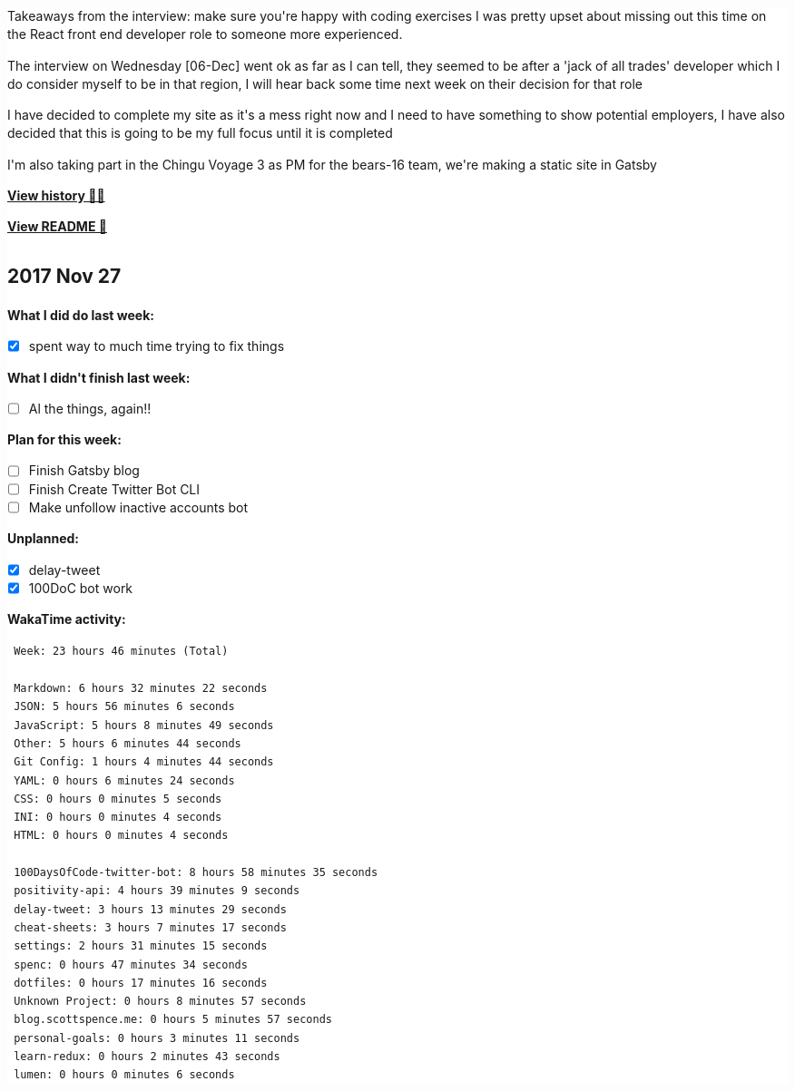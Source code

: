 Takeaways from the interview: make sure you're happy with coding exercises I was
pretty upset about missing out this time on the React front end developer role
to someone more experienced.

The interview on Wednesday [06-Dec] went ok as far as I can tell, they seemed to
be after a 'jack of all trades' developer which I do consider myself to be in
that region, I will hear back some time next week on their decision for that
role

I have decided to complete my site as it's a mess right now and I need to have
something to show potential employers, I have also decided that this is going to
be my full focus until it is completed

I'm also taking part in the Chingu Voyage 3 as PM for the bears-16 team, we're
making a static site in Gatsby

**[View history 👵👴](history.md#history)**

**[View README 👀](README.md#personal-goals)**



## 2017 Nov 27

**What I did do last week:**

* [x] spent way to much time trying to fix things

**What I didn't finish last week:**

* [ ] Al the things, again!!

**Plan for this week:**

* [ ] Finish Gatsby blog
* [ ] Finish Create Twitter Bot CLI
* [ ] Make unfollow inactive accounts bot

**Unplanned:**

* [x] delay-tweet
* [x] 100DoC bot work

**WakaTime activity:**

```
 Week: 23 hours 46 minutes (Total)

 Markdown: 6 hours 32 minutes 22 seconds
 JSON: 5 hours 56 minutes 6 seconds
 JavaScript: 5 hours 8 minutes 49 seconds
 Other: 5 hours 6 minutes 44 seconds
 Git Config: 1 hours 4 minutes 44 seconds
 YAML: 0 hours 6 minutes 24 seconds
 CSS: 0 hours 0 minutes 5 seconds
 INI: 0 hours 0 minutes 4 seconds
 HTML: 0 hours 0 minutes 4 seconds

 100DaysOfCode-twitter-bot: 8 hours 58 minutes 35 seconds
 positivity-api: 4 hours 39 minutes 9 seconds
 delay-tweet: 3 hours 13 minutes 29 seconds
 cheat-sheets: 3 hours 7 minutes 17 seconds
 settings: 2 hours 31 minutes 15 seconds
 spenc: 0 hours 47 minutes 34 seconds
 dotfiles: 0 hours 17 minutes 16 seconds
 Unknown Project: 0 hours 8 minutes 57 seconds
 blog.scottspence.me: 0 hours 5 minutes 57 seconds
 personal-goals: 0 hours 3 minutes 11 seconds
 learn-redux: 0 hours 2 minutes 43 seconds
 lumen: 0 hours 0 minutes 6 seconds
```

[tsbook]: https://github.com/basarat/typescript-book
[tsbookpr]: https://github.com/basarat/typescript-book/pull/302
[cc]: https://github.com/Chingu-cohorts
[node-basics]: https://www.youtube.com/playlist?list=PLzQWIQOqeUSMzMUEJA0XrOxJbX8WTiCJV
[cc]: https://github.com/Chingu-cohorts
[node-basics]: https://www.youtube.com/playlist?list=PLzQWIQOqeUSMzMUEJA0XrOxJbX8WTiCJV
[cc]: https://github.com/Chingu-cohorts
[cc]: https://github.com/Chingu-cohorts
[gcl-tut]: https://github.com/graphcool-examples/react-graphql/tree/master/quickstart-with-apollo
[node-basics]: https://www.youtube.com/playlist?list=PLzQWIQOqeUSMzMUEJA0XrOxJbX8WTiCJV
[blog]: https://blog.scottspence.me/
[git-med-alias]: https://hackernoon.com/moving-from-beginner-to-slightly-more-advanced-git-with-aliases-89e30a6accf4
[git-start]: https://hackernoon.com/just-starting-out-with-git-and-github-it-gets-easier-honest-c4fabc93c11
[cc]: https://github.com/Chingu-cohorts
[gcl-tut]: https://github.com/graphcool-examples/react-graphql/tree/master/quickstart-with-apollo
[ts-react-starter]: https://github.com/Microsoft/TypeScript-React-Starter/blob/master/README.md
[node-basics]: https://www.youtube.com/playlist?list=PLzQWIQOqeUSMzMUEJA0XrOxJbX8WTiCJV
[twee-bo-boo]: https://github.com/spences10/twitter-bot-bootstrap
[twit-bot-playground]: https://github.com/spences10/twitter-bot-playground.git
[ts-react-starter]: https://github.com/Microsoft/TypeScript-React-Starter/blob/master/README.md
[node-basics]: https://www.youtube.com/playlist?list=PLzQWIQOqeUSMzMUEJA0XrOxJbX8WTiCJV
[twit-bot-playground]: https://github.com/spences10/twitter-bot-playground.git
[egghead-twitter-bot-course]: https://egghead.io/courses/create-your-own-twitter-bots
[twitter-bot-bootstrap]: https://github.com/spences10/twitter-bot-bootstrap#twitter-bot-bootstrap
[ts-react-starter]: https://github.com/Microsoft/TypeScript-React-Starter/blob/master/README.md
[aecherbot]: https://github.com/spences10/archer-twitter-bot
[twit-bot-playground]: https://github.com/spences10/twitter-bot-playground.git
[egghead-twitter-bot-course]: https://egghead.io/courses/create-your-own-twitter-bots
[twitter-bot-bootstrap]: https://github.com/spences10/twitter-bot-bootstrap#twitter-bot-bootstrap
[ts-react-starter]: https://github.com/Microsoft/TypeScript-React-Starter/blob/master/README.md
[aecherbot]: https://github.com/spences10/archer-twitter-bot
